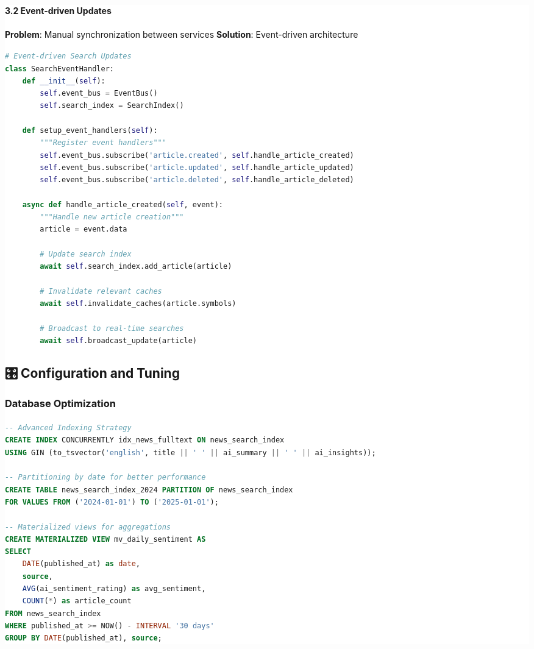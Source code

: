 #### 3.2 Event-driven Updates
**Problem**: Manual synchronization between services
**Solution**: Event-driven architecture

```python
# Event-driven Search Updates
class SearchEventHandler:
    def __init__(self):
        self.event_bus = EventBus()
        self.search_index = SearchIndex()
        
    def setup_event_handlers(self):
        """Register event handlers"""
        self.event_bus.subscribe('article.created', self.handle_article_created)
        self.event_bus.subscribe('article.updated', self.handle_article_updated)
        self.event_bus.subscribe('article.deleted', self.handle_article_deleted)
        
    async def handle_article_created(self, event):
        """Handle new article creation"""
        article = event.data
        
        # Update search index
        await self.search_index.add_article(article)
        
        # Invalidate relevant caches
        await self.invalidate_caches(article.symbols)
        
        # Broadcast to real-time searches
        await self.broadcast_update(article)
```

## 🎛️ Configuration and Tuning

### Database Optimization
```sql
-- Advanced Indexing Strategy
CREATE INDEX CONCURRENTLY idx_news_fulltext ON news_search_index 
USING GIN (to_tsvector('english', title || ' ' || ai_summary || ' ' || ai_insights));

-- Partitioning by date for better performance
CREATE TABLE news_search_index_2024 PARTITION OF news_search_index
FOR VALUES FROM ('2024-01-01') TO ('2025-01-01');

-- Materialized views for aggregations
CREATE MATERIALIZED VIEW mv_daily_sentiment AS
SELECT 
    DATE(published_at) as date,
    source,
    AVG(ai_sentiment_rating) as avg_sentiment,
    COUNT(*) as article_count
FROM news_search_index
WHERE published_at >= NOW() - INTERVAL '30 days'
GROUP BY DATE(published_at), source;
```
